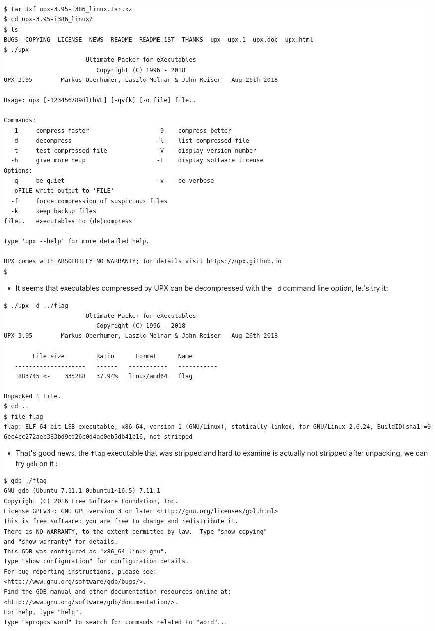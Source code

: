 ```text
$ tar Jxf upx-3.95-i386_linux.tar.xz
$ cd upx-3.95-i386_linux/
$ ls
BUGS  COPYING  LICENSE  NEWS  README  README.1ST  THANKS  upx  upx.1  upx.doc  upx.html
$ ./upx
                       Ultimate Packer for eXecutables
                          Copyright (C) 1996 - 2018
UPX 3.95        Markus Oberhumer, Laszlo Molnar & John Reiser   Aug 26th 2018

Usage: upx [-123456789dlthVL] [-qvfk] [-o file] file..

Commands:
  -1     compress faster                   -9    compress better
  -d     decompress                        -l    list compressed file
  -t     test compressed file              -V    display version number
  -h     give more help                    -L    display software license
Options:
  -q     be quiet                          -v    be verbose
  -oFILE write output to 'FILE'
  -f     force compression of suspicious files
  -k     keep backup files
file..   executables to (de)compress

Type 'upx --help' for more detailed help.

UPX comes with ABSOLUTELY NO WARRANTY; for details visit https://upx.github.io
$
```
* It seems that executables compressed by UPX can be decompressed with the ```-d``` command line option, let's try it:
```text
$ ./upx -d ../flag
                       Ultimate Packer for eXecutables
                          Copyright (C) 1996 - 2018
UPX 3.95        Markus Oberhumer, Laszlo Molnar & John Reiser   Aug 26th 2018

        File size         Ratio      Format      Name
   --------------------   ------   -----------   -----------
    883745 <-    335288   37.94%   linux/amd64   flag

Unpacked 1 file.
$ cd ..
$ file flag
flag: ELF 64-bit LSB executable, x86-64, version 1 (GNU/Linux), statically linked, for GNU/Linux 2.6.24, BuildID[sha1]=96ec4cc272aeb383bd9ed26c0d4ac0eb5db41b16, not stripped
```
* That's good news, the ```flag``` executable that was stripped and hard to examine is actually not stripped after unpacking, we can try ```gdb``` on it :
```text
$ gdb ./flag
GNU gdb (Ubuntu 7.11.1-0ubuntu1~16.5) 7.11.1
Copyright (C) 2016 Free Software Foundation, Inc.
License GPLv3+: GNU GPL version 3 or later <http://gnu.org/licenses/gpl.html>
This is free software: you are free to change and redistribute it.
There is NO WARRANTY, to the extent permitted by law.  Type "show copying"
and "show warranty" for details.
This GDB was configured as "x86_64-linux-gnu".
Type "show configuration" for configuration details.
For bug reporting instructions, please see:
<http://www.gnu.org/software/gdb/bugs/>.
Find the GDB manual and other documentation resources online at:
<http://www.gnu.org/software/gdb/documentation/>.
For help, type "help".
Type "apropos word" to search for commands related to "word"...
```